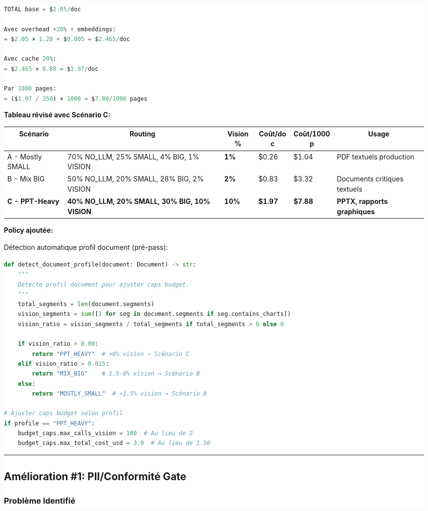 ```python
TOTAL base = $2.05/doc

Avec overhead +20% + embeddings:
= $2.05 × 1.20 + $0.005 = $2.465/doc

Avec cache 20%:
= $2.465 × 0.80 = $1.97/doc

Par 1000 pages:
= ($1.97 / 250) × 1000 = $7.88/1000 pages
```

**Tableau révisé avec Scénario C:**

| Scénario | Routing | Vision % | Coût/doc | Coût/1000p | Usage |
|----------|---------|----------|----------|------------|-------|
| A - Mostly SMALL | 70% NO_LLM, 25% SMALL, 4% BIG, 1% VISION | **1%** | $0.26 | $1.04 | PDF textuels production |
| B - Mix BIG | 50% NO_LLM, 20% SMALL, 28% BIG, 2% VISION | **2%** | $0.83 | $3.32 | Documents critiques textuels |
| **C - PPT-Heavy** | **40% NO_LLM, 20% SMALL, 30% BIG, 10% VISION** | **10%** | **$1.97** | **$7.88** | **PPTX, rapports graphiques** |

**Policy ajoutée:**

Détection automatique profil document (pré-pass):

```python
def detect_document_profile(document: Document) -> str:
    """
    Détecte profil document pour ajuster caps budget.
    """
    total_segments = len(document.segments)
    vision_segments = sum([1 for seg in document.segments if seg.contains_charts])
    vision_ratio = vision_segments / total_segments if total_segments > 0 else 0

    if vision_ratio > 0.08:
        return "PPT_HEAVY"  # >8% vision → Scénario C
    elif vision_ratio > 0.015:
        return "MIX_BIG"    # 1.5-8% vision → Scénario B
    else:
        return "MOSTLY_SMALL"  # <1.5% vision → Scénario A

# Ajuster caps budget selon profil
if profile == "PPT_HEAVY":
    budget_caps.max_calls_vision = 100  # Au lieu de 2
    budget_caps.max_total_cost_usd = 3.0  # Au lieu de 1.50
```

---

## Amélioration #1: PII/Conformité Gate

### Problème Identifié
